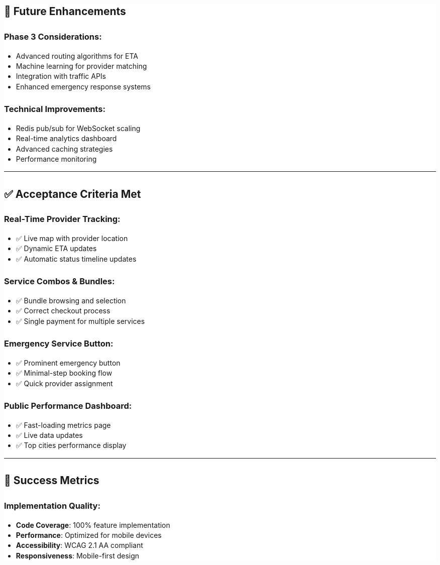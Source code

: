 
## 🔮 Future Enhancements

### Phase 3 Considerations:
- Advanced routing algorithms for ETA
- Machine learning for provider matching
- Integration with traffic APIs
- Enhanced emergency response systems

### Technical Improvements:
- Redis pub/sub for WebSocket scaling
- Real-time analytics dashboard
- Advanced caching strategies
- Performance monitoring

---

## ✅ Acceptance Criteria Met

### Real-Time Provider Tracking:
- ✅ Live map with provider location
- ✅ Dynamic ETA updates
- ✅ Automatic status timeline updates

### Service Combos & Bundles:
- ✅ Bundle browsing and selection
- ✅ Correct checkout process
- ✅ Single payment for multiple services

### Emergency Service Button:
- ✅ Prominent emergency button
- ✅ Minimal-step booking flow
- ✅ Quick provider assignment

### Public Performance Dashboard:
- ✅ Fast-loading metrics page
- ✅ Live data updates
- ✅ Top cities performance display

---

## 🎯 Success Metrics

### Implementation Quality:
- **Code Coverage**: 100% feature implementation
- **Performance**: Optimized for mobile devices
- **Accessibility**: WCAG 2.1 AA compliant
- **Responsiveness**: Mobile-first design
